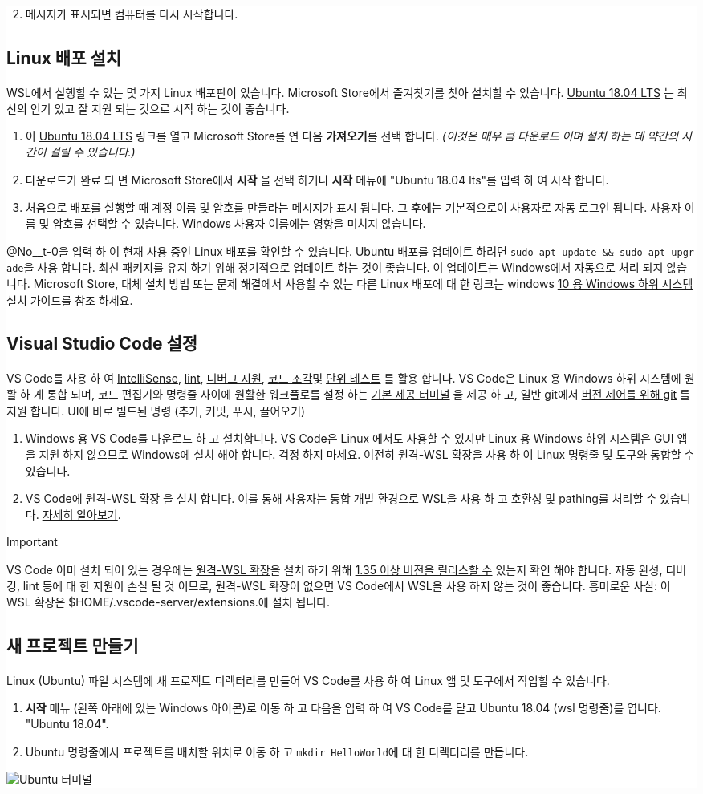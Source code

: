 2. 메시지가 표시되면 컴퓨터를 다시 시작합니다.

## <a name="install-a-linux-distribution"></a>Linux 배포 설치

WSL에서 실행할 수 있는 몇 가지 Linux 배포판이 있습니다. Microsoft Store에서 즐겨찾기를 찾아 설치할 수 있습니다. [Ubuntu 18.04 LTS](https://www.microsoft.com/store/productId/9N9TNGVNDL3Q) 는 최신의 인기 있고 잘 지원 되는 것으로 시작 하는 것이 좋습니다.

1. 이 [Ubuntu 18.04 LTS](https://www.microsoft.com/store/productId/9N9TNGVNDL3Q) 링크를 열고 Microsoft Store를 연 다음 **가져오기**를 선택 합니다. *(이것은 매우 큼 다운로드 이며 설치 하는 데 약간의 시간이 걸릴 수 있습니다.)*

2. 다운로드가 완료 되 면 Microsoft Store에서 **시작** 을 선택 하거나 **시작** 메뉴에 "Ubuntu 18.04 lts"를 입력 하 여 시작 합니다.

3. 처음으로 배포를 실행할 때 계정 이름 및 암호를 만들라는 메시지가 표시 됩니다. 그 후에는 기본적으로이 사용자로 자동 로그인 됩니다. 사용자 이름 및 암호를 선택할 수 있습니다. Windows 사용자 이름에는 영향을 미치지 않습니다.

@No__t-0을 입력 하 여 현재 사용 중인 Linux 배포를 확인할 수 있습니다. Ubuntu 배포를 업데이트 하려면 `sudo apt update && sudo apt upgrade`을 사용 합니다. 최신 패키지를 유지 하기 위해 정기적으로 업데이트 하는 것이 좋습니다. 이 업데이트는 Windows에서 자동으로 처리 되지 않습니다. Microsoft Store, 대체 설치 방법 또는 문제 해결에서 사용할 수 있는 다른 Linux 배포에 대 한 링크는 windows [10 용 Windows 하위 시스템 설치 가이드](https://docs.microsoft.com/windows/wsl/install-win10)를 참조 하세요.

## <a name="set-up-visual-studio-code"></a>Visual Studio Code 설정

VS Code를 사용 하 여 [IntelliSense](https://code.visualstudio.com/docs/editor/intellisense), [lint](https://code.visualstudio.com/docs/python/linting), [디버그 지원](https://code.visualstudio.com/docs/python/debugging), [코드 조각](https://code.visualstudio.com/docs/editor/userdefinedsnippets)및 [단위 테스트](https://code.visualstudio.com/docs/python/unit-testing) 를 활용 합니다. VS Code은 Linux 용 Windows 하위 시스템에 원활 하 게 통합 되며, 코드 편집기와 명령줄 사이에 원활한 워크플로를 설정 하는 [기본 제공 터미널](https://code.visualstudio.com/docs/editor/integrated-terminal) 을 제공 하 고, 일반 git에서 [버전 제어를 위해 git](https://code.visualstudio.com/docs/editor/versioncontrol#_git-support) 를 지원 합니다. UI에 바로 빌드된 명령 (추가, 커밋, 푸시, 끌어오기)

1. [Windows 용 VS Code를 다운로드 하 고 설치](https://code.visualstudio.com)합니다. VS Code은 Linux 에서도 사용할 수 있지만 Linux 용 Windows 하위 시스템은 GUI 앱을 지원 하지 않으므로 Windows에 설치 해야 합니다. 걱정 하지 마세요. 여전히 원격-WSL 확장을 사용 하 여 Linux 명령줄 및 도구와 통합할 수 있습니다.

2. VS Code에 [원격-WSL 확장](https://marketplace.visualstudio.com/items?itemName=ms-vscode-remote.remote-wsl) 을 설치 합니다. 이를 통해 사용자는 통합 개발 환경으로 WSL을 사용 하 고 호환성 및 pathing를 처리할 수 있습니다. [자세히 알아보기](https://code.visualstudio.com/docs/remote/remote-overview).

> [!IMPORTANT]
> VS Code 이미 설치 되어 있는 경우에는 [원격-WSL 확장](https://marketplace.visualstudio.com/items?itemName=ms-vscode-remote.remote-wsl)을 설치 하기 위해 [1.35 이상 버전을 릴리스할 수](https://code.visualstudio.com/updates/v1_35) 있는지 확인 해야 합니다. 자동 완성, 디버깅, lint 등에 대 한 지원이 손실 될 것 이므로, 원격-WSL 확장이 없으면 VS Code에서 WSL을 사용 하지 않는 것이 좋습니다. 흥미로운 사실: 이 WSL 확장은 $HOME/.vscode-server/extensions.에 설치 됩니다.

## <a name="create-a-new-project"></a>새 프로젝트 만들기

Linux (Ubuntu) 파일 시스템에 새 프로젝트 디렉터리를 만들어 VS Code를 사용 하 여 Linux 앱 및 도구에서 작업할 수 있습니다.

1. **시작** 메뉴 (왼쪽 아래에 있는 Windows 아이콘)로 이동 하 고 다음을 입력 하 여 VS Code를 닫고 Ubuntu 18.04 (wsl 명령줄)를 엽니다. "Ubuntu 18.04".

2. Ubuntu 명령줄에서 프로젝트를 배치할 위치로 이동 하 고 `mkdir HelloWorld`에 대 한 디렉터리를 만듭니다.

![Ubuntu 터미널](../images/ubuntu-terminal.png)
